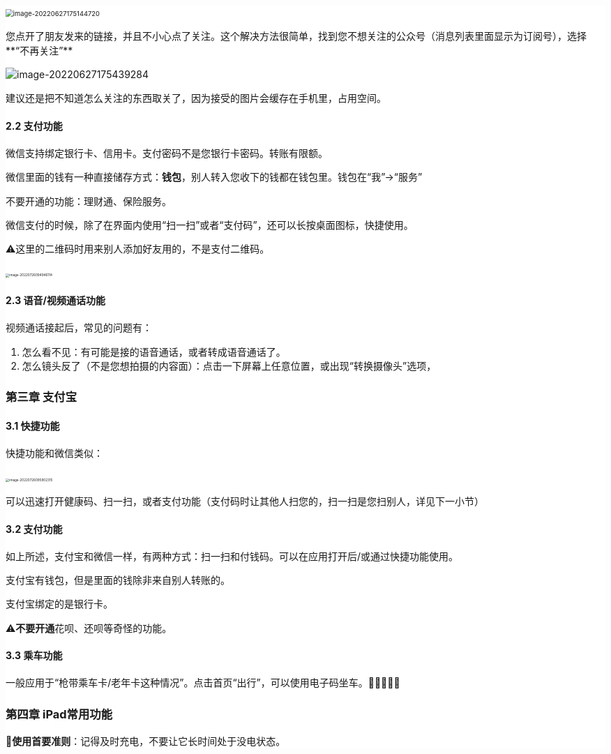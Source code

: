    

<img src="F:\filescyq\notes\老年人手机使用\img\image-20220627175144720.png" alt="image-20220627175144720" style="zoom: 67%;" />

您点开了朋友发来的链接，并且不小心点了关注。这个解决方法很简单，找到您不想关注的公众号（消息列表里面显示为订阅号），选择**“不再关注”**

![image-20220627175439284](F:\filescyq\notes\老年人手机使用\img\image-20220627175439284.png)

建议还是把不知道怎么关注的东西取关了，因为接受的图片会缓存在手机里，占用空间。

#### 2.2 支付功能

微信支持绑定银行卡、信用卡。支付密码不是您银行卡密码。转账有限额。

微信里面的钱有一种直接储存方式：**钱包**，别人转入您收下的钱都在钱包里。钱包在“我”$\to$“服务”

不要开通的功能：理财通、保险服务。

微信支付的时候，除了在界面内使用“扫一扫”或者“支付码”，还可以长按桌面图标，快捷使用。

:warning:这里的二维码时用来别人添加好友用的，不是支付二维码。

<img src="img/image-20220726094946114.png" alt="image-20220726094946114" style="zoom: 33%;" />

#### 2.3 语音/视频通话功能

视频通话接起后，常见的问题有：

1. 怎么看不见：有可能是接的语音通话，或者转成语音通话了。
2. 怎么镜头反了（不是您想拍摄的内容面）：点击一下屏幕上任意位置，或出现“转换摄像头”选项，

### 第三章 支付宝

#### 3.1 快捷功能

快捷功能和微信类似：

<img src="img/image-20220726095902315.png" alt="image-20220726095902315" style="zoom: 33%;" />

可以迅速打开健康码、扫一扫，或者支付功能（支付码时让其他人扫您的，扫一扫是您扫别人，详见下一小节）

#### 3.2 支付功能

如上所述，支付宝和微信一样，有两种方式：扫一扫和付钱码。可以在应用打开后/或通过快捷功能使用。

支付宝有钱包，但是里面的钱除非来自别人转账的。

支付宝绑定的是银行卡。

:warning:**不要开通**花呗、还呗等奇怪的功能。

#### 3.3 乘车功能

一般应用于“枪带乘车卡/老年卡这种情况”。点击首页“出行”，可以使用电子码坐车。:car::car::car::car::car:

### 第四章 iPad常用功能

:triangular_flag_on_post:**使用首要准则**：记得及时充电，不要让它长时间处于没电状态。
